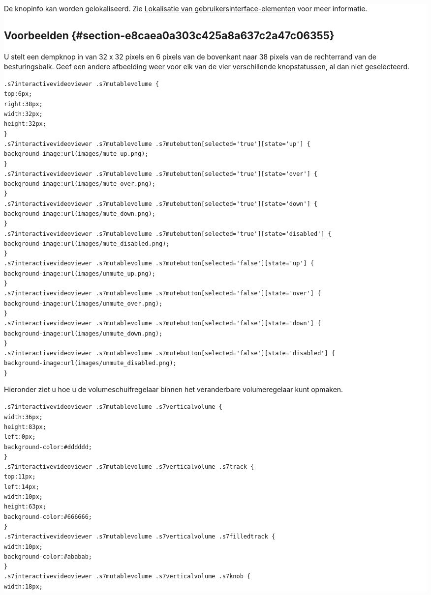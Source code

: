 De knopinfo kan worden gelokaliseerd. Zie [Lokalisatie van gebruikersinterface-elementen](../../../c-html5-aem-asset-viewers/c-html5-aem-int-video/c-html5-aem-int-video-viewer-localization.md#concept-cbfc39344c494eb7b9f6a272cff0cc74) voor meer informatie.

## Voorbeelden {#section-e8caea0a303c425a8a637c2a47c06355}

U stelt een dempknop in van 32 x 32 pixels en 6 pixels van de bovenkant naar 38 pixels van de rechterrand van de besturingsbalk. Geef een andere afbeelding weer voor elk van de vier verschillende knopstatussen, al dan niet geselecteerd.

```
.s7interactivevideoviewer .s7mutablevolume { 
top:6px; 
right:38px; 
width:32px; 
height:32px; 
} 
.s7interactivevideoviewer .s7mutablevolume .s7mutebutton[selected='true'][state='up'] { 
background-image:url(images/mute_up.png); 
} 
.s7interactivevideoviewer .s7mutablevolume .s7mutebutton[selected='true'][state='over'] { 
background-image:url(images/mute_over.png); 
} 
.s7interactivevideoviewer .s7mutablevolume .s7mutebutton[selected='true'][state='down'] { 
background-image:url(images/mute_down.png); 
} 
.s7interactivevideoviewer .s7mutablevolume .s7mutebutton[selected='true'][state='disabled'] { 
background-image:url(images/mute_disabled.png); 
} 
.s7interactivevideoviewer .s7mutablevolume .s7mutebutton[selected='false'][state='up'] { 
background-image:url(images/unmute_up.png); 
} 
.s7interactivevideoviewer .s7mutablevolume .s7mutebutton[selected='false'][state='over'] { 
background-image:url(images/unmute_over.png); 
} 
.s7interactivevideoviewer .s7mutablevolume .s7mutebutton[selected='false'][state='down'] { 
background-image:url(images/unmute_down.png); 
} 
.s7interactivevideoviewer .s7mutablevolume .s7mutebutton[selected='false'][state='disabled'] { 
background-image:url(images/unmute_disabled.png); 
}
```

Hieronder ziet u hoe u de volumeschuifregelaar binnen het veranderbare volumeregelaar kunt opmaken.

```
.s7interactivevideoviewer .s7mutablevolume .s7verticalvolume { 
width:36px; 
height:83px; 
left:0px; 
background-color:#dddddd; 
} 
.s7interactivevideoviewer .s7mutablevolume .s7verticalvolume .s7track { 
top:11px; 
left:14px; 
width:10px; 
height:63px; 
background-color:#666666; 
} 
.s7interactivevideoviewer .s7mutablevolume .s7verticalvolume .s7filledtrack { 
width:10px; 
background-color:#ababab; 
} 
.s7interactivevideoviewer .s7mutablevolume .s7verticalvolume .s7knob { 
width:18px; 
```
